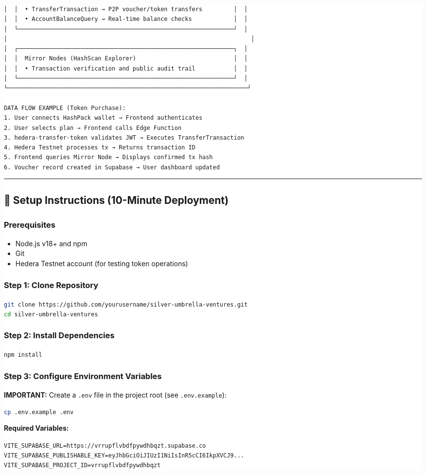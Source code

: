 ```
│  │  • TransferTransaction → P2P voucher/token transfers         │  │
│  │  • AccountBalanceQuery → Real-time balance checks            │  │
│  └──────────────────────────────────────────────────────────────┘  │
│                                                                      │
│  ┌──────────────────────────────────────────────────────────────┐  │
│  │  Mirror Nodes (HashScan Explorer)                            │  │
│  │  • Transaction verification and public audit trail           │  │
│  └──────────────────────────────────────────────────────────────┘  │
└─────────────────────────────────────────────────────────────────────┘

DATA FLOW EXAMPLE (Token Purchase):
1. User connects HashPack wallet → Frontend authenticates
2. User selects plan → Frontend calls Edge Function
3. hedera-transfer-token validates JWT → Executes TransferTransaction
4. Hedera Testnet processes tx → Returns transaction ID
5. Frontend queries Mirror Node → Displays confirmed tx hash
6. Voucher record created in Supabase → User dashboard updated
```

---

## 🚀 Setup Instructions (10-Minute Deployment)

### Prerequisites
- Node.js v18+ and npm
- Git
- Hedera Testnet account (for testing token operations)

### Step 1: Clone Repository
```bash
git clone https://github.com/yourusername/silver-umbrella-ventures.git
cd silver-umbrella-ventures
```

### Step 2: Install Dependencies
```bash
npm install
```

### Step 3: Configure Environment Variables

**IMPORTANT:** Create a `.env` file in the project root (see `.env.example`):

```bash
cp .env.example .env
```

**Required Variables:**
```env
VITE_SUPABASE_URL=https://vrrupflvbdfpywdhbqzt.supabase.co
VITE_SUPABASE_PUBLISHABLE_KEY=eyJhbGciOiJIUzI1NiIsInR5cCI6IkpXVCJ9...
VITE_SUPABASE_PROJECT_ID=vrrupflvbdfpywdhbqzt
```
